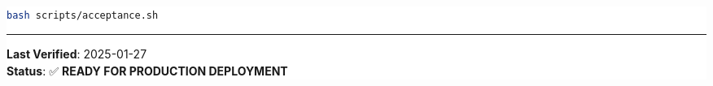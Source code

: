 ```bash
bash scripts/acceptance.sh
```

---

**Last Verified**: 2025-01-27  
**Status**: ✅ **READY FOR PRODUCTION DEPLOYMENT**
